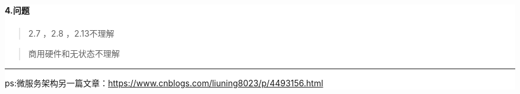 
#### 4.问题

> 2.7 ，2.8 ，2.13不理解



> 商用硬件和无状态不理解



---

ps:微服务架构另一篇文章：https://www.cnblogs.com/liuning8023/p/4493156.html